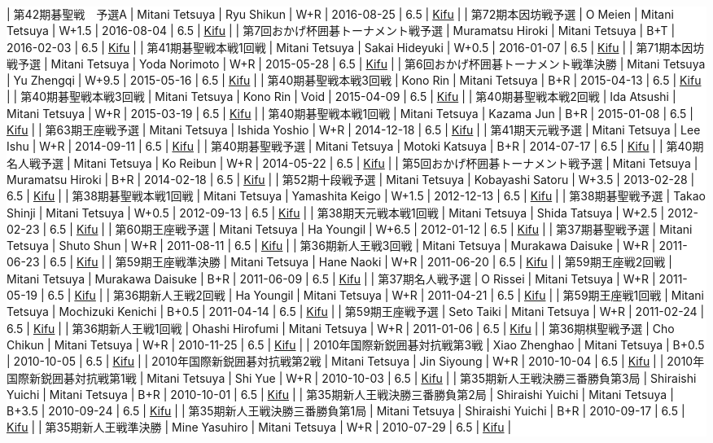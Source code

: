 | 第42期碁聖戦　予選A | Mitani Tetsuya | Ryu Shikun | W+R | 2016-08-25 | 6.5 | [Kifu](https://kifudepot.net/kifucontents.php?id=IoJOc2QFmI0f7EcLi7U0Kw%3D%3D) | 
| 第72期本因坊戦予選 | O Meien | Mitani Tetsuya | W+1.5 | 2016-08-04 | 6.5 | [Kifu](https://kifudepot.net/kifucontents.php?id=e9l7RZHMKOB8IutbEoz52w%3D%3D) | 
| 第7回おかげ杯囲碁トーナメント戦予選 | Muramatsu Hiroki | Mitani Tetsuya | B+T | 2016-02-03 | 6.5 | [Kifu](https://kifudepot.net/kifucontents.php?id=%2F%2BW1tRKf3QxQllK0OM53uw%3D%3D) | 
| 第41期碁聖戦本戦1回戦 | Mitani Tetsuya | Sakai Hideyuki | W+0.5 | 2016-01-07 | 6.5 | [Kifu](https://kifudepot.net/kifucontents.php?id=2okaC%2FQwKXT%2FWBDYTzWLfg%3D%3D) | 
| 第71期本因坊戦予選 | Mitani Tetsuya | Yoda Norimoto | W+R | 2015-05-28 | 6.5 | [Kifu](https://kifudepot.net/kifucontents.php?id=CH6Hp4LiBT0DmFLdH8PwEA%3D%3D) | 
| 第6回おかげ杯囲碁トーナメント戦準決勝 | Mitani Tetsuya | Yu Zhengqi | W+9.5 | 2015-05-16 | 6.5 | [Kifu](https://kifudepot.net/kifucontents.php?id=UdV7ku5Vqlh58PG01JvZew%3D%3D) | 
| 第40期碁聖戦本戦3回戦 | Kono Rin | Mitani Tetsuya | B+R | 2015-04-13 | 6.5 | [Kifu](https://kifudepot.net/kifucontents.php?id=Ax8y66W1xTB2%2Fg3RSkdHEA%3D%3D) | 
| 第40期碁聖戦本戦3回戦 | Mitani Tetsuya | Kono Rin | Void | 2015-04-09 | 6.5 | [Kifu](https://kifudepot.net/kifucontents.php?id=JozG%2BfGEkhDBU3LkBzPxgQ%3D%3D) | 
| 第40期碁聖戦本戦2回戦 | Ida Atsushi | Mitani Tetsuya | W+R | 2015-03-19 | 6.5 | [Kifu](https://kifudepot.net/kifucontents.php?id=uzBGtvq6Ls3mPnB%2BccIuww%3D%3D) | 
| 第40期碁聖戦本戦1回戦 | Mitani Tetsuya | Kazama Jun | B+R | 2015-01-08 | 6.5 | [Kifu](https://kifudepot.net/kifucontents.php?id=3MikThuOFZd9fUzyp%2FDmzA%3D%3D) | 
| 第63期王座戦予選 | Mitani Tetsuya | Ishida Yoshio | W+R | 2014-12-18 | 6.5 | [Kifu](https://kifudepot.net/kifucontents.php?id=FmqtfvuN3Cty9qrjAbikjg%3D%3D) | 
| 第41期天元戦予選 | Mitani Tetsuya | Lee Ishu | W+R | 2014-09-11 | 6.5 | [Kifu](https://kifudepot.net/kifucontents.php?id=nbV6QJcFpU9utiz77RJcQw%3D%3D) | 
| 第40期碁聖戦予選 | Mitani Tetsuya | Motoki Katsuya | B+R | 2014-07-17 | 6.5 | [Kifu](https://kifudepot.net/kifucontents.php?id=1C556K6t%2FxzJyU7O6vGZnA%3D%3D) | 
| 第40期名人戦予選 | Mitani Tetsuya | Ko Reibun | W+R | 2014-05-22 | 6.5 | [Kifu](https://kifudepot.net/kifucontents.php?id=l7fP6TPOsGPECP5RXFS5Bw%3D%3D) | 
| 第5回おかげ杯囲碁トーナメント戦予選 | Mitani Tetsuya | Muramatsu Hiroki | B+R | 2014-02-18 | 6.5 | [Kifu](https://kifudepot.net/kifucontents.php?id=qv6qQZ7J9o39KeXeoEqRUA%3D%3D) | 
| 第52期十段戦予選 | Mitani Tetsuya | Kobayashi Satoru | W+3.5 | 2013-02-28 | 6.5 | [Kifu](https://kifudepot.net/kifucontents.php?id=PhoiqEsadwlJl4zrDwBvOQ%3D%3D) | 
| 第38期碁聖戦本戦1回戦 | Mitani Tetsuya | Yamashita Keigo | W+1.5 | 2012-12-13 | 6.5 | [Kifu](https://kifudepot.net/kifucontents.php?id=sT5jRd%2FdvAvbSpzRH8UmeQ%3D%3D) | 
| 第38期碁聖戦予選 | Takao Shinji | Mitani Tetsuya | W+0.5 | 2012-09-13 | 6.5 | [Kifu](https://kifudepot.net/kifucontents.php?id=2gahw4BaPxCu8%2FFNV%2BTqLw%3D%3D) | 
| 第38期天元戦本戦1回戦 | Mitani Tetsuya | Shida Tatsuya | W+2.5 | 2012-02-23 | 6.5 | [Kifu](https://kifudepot.net/kifucontents.php?id=FauXbAz%2FUYYqaqJ%2BVkYUjw%3D%3D) | 
| 第60期王座戦予選 | Mitani Tetsuya | Ha Youngil | W+6.5 | 2012-01-12 | 6.5 | [Kifu](https://kifudepot.net/kifucontents.php?id=iX910J7Zf9IvLPfYMO326g%3D%3D) | 
| 第37期碁聖戦予選 | Mitani Tetsuya | Shuto Shun | W+R | 2011-08-11 | 6.5 | [Kifu](https://kifudepot.net/kifucontents.php?id=Ks%2FukELGYG%2B1o20u5oqprw%3D%3D) | 
| 第36期新人王戦3回戦 | Mitani Tetsuya | Murakawa Daisuke | W+R | 2011-06-23 | 6.5 | [Kifu](https://kifudepot.net/kifucontents.php?id=FEbKOvfNVfj6JFGTw87D2w%3D%3D) | 
| 第59期王座戦準決勝 | Mitani Tetsuya | Hane Naoki | W+R | 2011-06-20 | 6.5 | [Kifu](https://kifudepot.net/kifucontents.php?id=M9YXBBYRox8%2FM3FMta7E0A%3D%3D) | 
| 第59期王座戦2回戦 | Mitani Tetsuya | Murakawa Daisuke | B+R | 2011-06-09 | 6.5 | [Kifu](https://kifudepot.net/kifucontents.php?id=Ng3VjMZNq%2BBBnKNjTuZjhQ%3D%3D) | 
| 第37期名人戦予選 | O Rissei | Mitani Tetsuya | W+R | 2011-05-19 | 6.5 | [Kifu](https://kifudepot.net/kifucontents.php?id=m1Kw5%2Bhr14vv9PMX%2ByvFjg%3D%3D) | 
| 第36期新人王戦2回戦 | Ha Youngil | Mitani Tetsuya | W+R | 2011-04-21 | 6.5 | [Kifu](https://kifudepot.net/kifucontents.php?id=%2BAdSe6j1cEKJCeZ8pNIIUQ%3D%3D) | 
| 第59期王座戦1回戦 | Mitani Tetsuya | Mochizuki Kenichi | B+0.5 | 2011-04-14 | 6.5 | [Kifu](https://kifudepot.net/kifucontents.php?id=h7GNyhl%2BGv99vHeoadU6Bg%3D%3D) | 
| 第59期王座戦予選 | Seto Taiki | Mitani Tetsuya | W+R | 2011-02-24 | 6.5 | [Kifu](https://kifudepot.net/kifucontents.php?id=yCpa5YJtLnaJDttJI56CHA%3D%3D) | 
| 第36期新人王戦1回戦 | Ohashi Hirofumi | Mitani Tetsuya | W+R | 2011-01-06 | 6.5 | [Kifu](https://kifudepot.net/kifucontents.php?id=aq0h8fUjQjU16sERzKiJUg%3D%3D) | 
| 第36期棋聖戦予選 | Cho Chikun | Mitani Tetsuya | W+R | 2010-11-25 | 6.5 | [Kifu](https://kifudepot.net/kifucontents.php?id=Rr9oUOnuXxeZ3nnarXUjFw%3D%3D) | 
| 2010年国際新鋭囲碁対抗戦第3戦 | Xiao Zhenghao | Mitani Tetsuya | B+0.5 | 2010-10-05 | 6.5 | [Kifu](https://kifudepot.net/kifucontents.php?id=0iozjbey%2BRb4wZEo7ESEvg%3D%3D) | 
| 2010年国際新鋭囲碁対抗戦第2戦 | Mitani Tetsuya | Jin Siyoung | W+R | 2010-10-04 | 6.5 | [Kifu](https://kifudepot.net/kifucontents.php?id=V%2FNxJtUAym353sInAp1pUA%3D%3D) | 
| 2010年国際新鋭囲碁対抗戦第1戦 | Mitani Tetsuya | Shi Yue | W+R | 2010-10-03 | 6.5 | [Kifu](https://kifudepot.net/kifucontents.php?id=UmVCQl%2FDao5C%2B9yWk1w%2B4g%3D%3D) | 
| 第35期新人王戦決勝三番勝負第3局 | Shiraishi Yuichi | Mitani Tetsuya | B+R | 2010-10-01 | 6.5 | [Kifu](https://kifudepot.net/kifucontents.php?id=PkgPklnlnQkxm7qAyaNBYw%3D%3D) | 
| 第35期新人王戦決勝三番勝負第2局 | Shiraishi Yuichi | Mitani Tetsuya | B+3.5 | 2010-09-24 | 6.5 | [Kifu](https://kifudepot.net/kifucontents.php?id=%2B2qOl0%2BnQDZmkMFb9vmpNQ%3D%3D) | 
| 第35期新人王戦決勝三番勝負第1局 | Mitani Tetsuya | Shiraishi Yuichi | B+R | 2010-09-17 | 6.5 | [Kifu](https://kifudepot.net/kifucontents.php?id=ajW2JI%2B3Z3fG%2B3TXJnwlGw%3D%3D) | 
| 第35期新人王戦準決勝 | Mine Yasuhiro | Mitani Tetsuya | W+R | 2010-07-29 | 6.5 | [Kifu](https://kifudepot.net/kifucontents.php?id=3Eeokqk9ZbfbhcW1Pe2%2F2w%3D%3D) | 